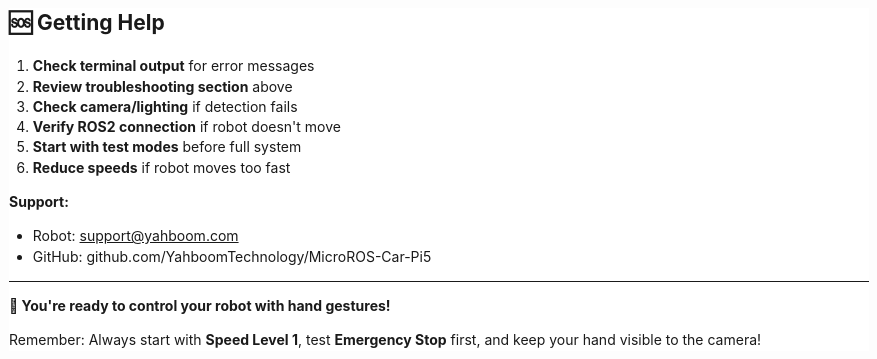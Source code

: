 
## 🆘 Getting Help

1. **Check terminal output** for error messages
2. **Review troubleshooting section** above
3. **Check camera/lighting** if detection fails
4. **Verify ROS2 connection** if robot doesn't move
5. **Start with test modes** before full system
6. **Reduce speeds** if robot moves too fast

**Support:**
- Robot: support@yahboom.com
- GitHub: github.com/YahboomTechnology/MicroROS-Car-Pi5

---

**🎉 You're ready to control your robot with hand gestures!**

Remember: Always start with **Speed Level 1**, test **Emergency Stop** first, and keep your hand visible to the camera!

